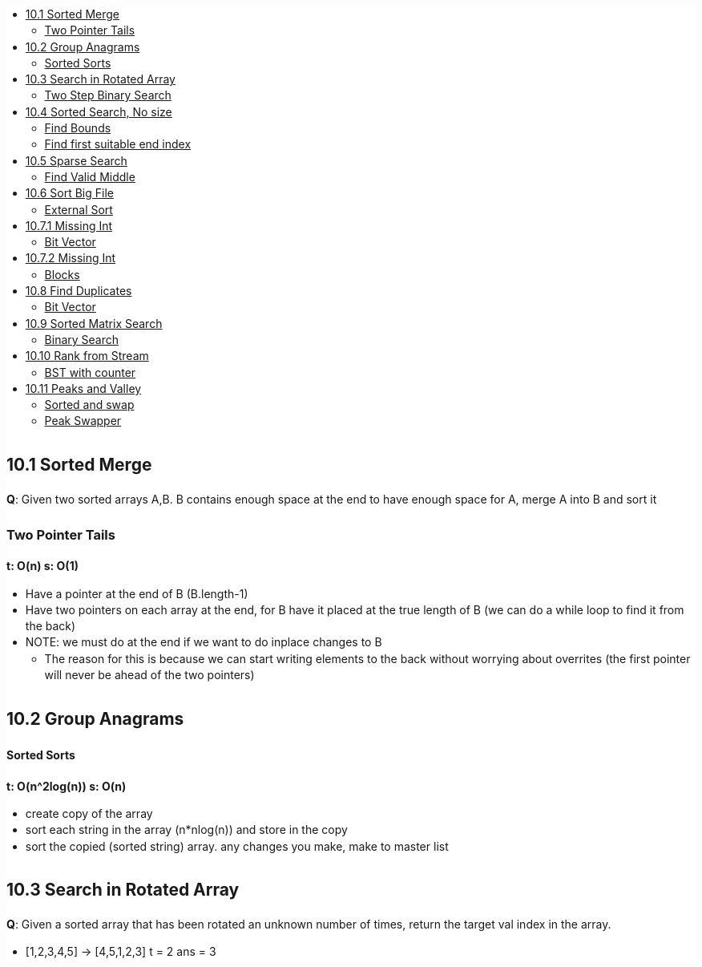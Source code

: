 - [10.1 Sorted Merge](#101-sorted-merge)
  - [Two Pointer Tails](#two-pointer-tails)
- [10.2 Group Anagrams](#102-group-anagrams)
    - [Sorted  Sorts](#sorted--sorts)
- [10.3 Search in Rotated Array](#103-search-in-rotated-array)
  - [Two Step Binary Search](#two-step-binary-search)
- [10.4 Sorted Search, No size](#104-sorted-search-no-size)
  - [Find Bounds](#find-bounds)
  - [Find first suitable end index](#find-first-suitable-end-index)
- [10.5 Sparse Search](#105-sparse-search)
  - [Find Valid Middle](#find-valid-middle)
- [10.6 Sort Big File](#106-sort-big-file)
  - [External Sort](#external-sort)
- [10.7.1 Missing Int](#1071-missing-int)
  - [Bit Vector](#bit-vector)
- [10.7.2 Missing Int](#1072-missing-int)
  - [Blocks](#blocks)
- [10.8 Find Duplicates](#108-find-duplicates)
  - [Bit Vector](#bit-vector-1)
- [10.9 Sorted Matrix Search](#109-sorted-matrix-search)
  - [Binary Search](#binary-search)
- [10.10 Rank from Stream](#1010-rank-from-stream)
  - [BST with counter](#bst-with-counter)
- [10.11 Peaks and Valley](#1011-peaks-and-valley)
  - [Sorted and swap](#sorted-and-swap)
  - [Peak Swapper](#peak-swapper)

## 10.1 Sorted Merge
**Q**: Given two sorted arrays A,B. B contains enough space at the end to have enough space for A, merge A into B and sort it

### Two Pointer Tails
**t: O(n) s: O(1)**
- Have a pointer at the end of B (B.length-1)
- Have two pointers on each array at the end, for B have it placed at the true length of B (we can do a while loop to find it from the back)
- NOTE: we must do at the end if we want to do inplace changes to B
  - The reason for this is because we can start writing elements to the back without worrying about overrites (the first pointer will never be ahead of the two pointers)

## 10.2 Group Anagrams

#### Sorted  Sorts
**t: O(n^2log(n)) s: O(n)**
- create copy of the array
- sort each string in the array (n*nlog(n)) and store in the copy
- sort the copied (sorted string) array. any changes you make, make to master list

## 10.3 Search in Rotated Array
**Q**: Given a sorted array that has been rotated an unknown number of times, return the target val index in the array. 
  - [1,2,3,4,5] -> [4,5,1,2,3] t = 2 ans = 3
